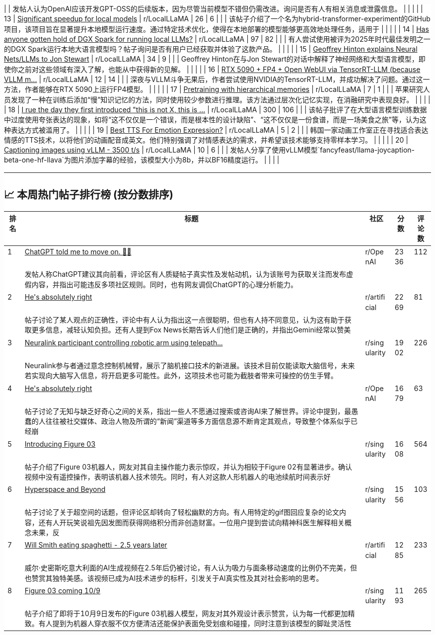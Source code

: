 | | 发帖人认为OpenAI应该开发GPT-OSS的后续版本，因为尽管当前模型不错但仍需改进。询问是否有人有相关消息或泄露信息。 | | | |
| 13 | [Significant speedup for local models](https://reddit.com/r/LocalLLaMA/comments/1o5u0rr/significant_speedup_for_local_models/) | r/LocalLLaMA | 26 | 6 |
| | 该帖子介绍了一个名为hybrid-transformer-experiment的GitHub项目，该项目旨在显著提升本地模型运行速度。通过特定技术优化，使得在本地部署的模型能够更高效地处理任务，适用于 | | | |
| 14 | [Has anyone gotten hold of DGX Spark for running local LLMs?](https://reddit.com/r/LocalLLaMA/comments/1o5h18a/has_anyone_gotten_hold_of_dgx_spark_for_running/) | r/LocalLLaMA | 97 | 82 |
| | 有人尝试使用被评为2025年时代最佳发明之一的DGX Spark运行本地大语言模型吗？帖子询问是否有用户已经获取并体验了这款产品。 | | | |
| 15 | [Geoffrey Hinton explains Neural Nets/LLMs to Jon Stewart](https://reddit.com/r/LocalLLaMA/comments/1o5o388/geoffrey_hinton_explains_neural_netsllms_to_jon/) | r/LocalLLaMA | 34 | 9 |
| | Geoffrey Hinton在与Jon Stewart的对话中解释了神经网络和大型语言模型，即使你之前对这些领域有深入了解，也能从中获得新的见解。 | | | |
| 16 | [RTX 5090 + FP4 + Open WebUI via TensorRT-LLM \(because VLLM m...](https://reddit.com/r/LocalLLaMA/comments/1o5xkka/rtx_5090_fp4_open_webui_via_tensorrtllm_because/) | r/LocalLLaMA | 12 | 14 |
| | 深夜与VLLM斗争无果后，作者尝试使用NVIDIA的TensorRT-LLM，并成功解决了问题。通过这一方法，作者能够在RTX 5090上运行FP4模型。 | | | |
| 17 | [Pretraining with hierarchical memories](https://reddit.com/r/LocalLLaMA/comments/1o60ymh/pretraining_with_hierarchical_memories/) | r/LocalLLaMA | 7 | 1 |
| | 苹果研究人员发现了一种在训练后添加“慢”知识记忆的方法，同时使用较少参数进行推理。该方法通过层次化记忆实现，在消融研究中表现良好。 | | | |
| 18 | [I rue the day they first introduced "this is not X, this is ...](https://reddit.com/r/LocalLLaMA/comments/1o58klk/i_rue_the_day_they_first_introduced_this_is_not_x/) | r/LocalLLaMA | 300 | 106 |
| | 该帖子批评了在大型语言模型训练数据中过度使用夸张表达的现象，如将“这不仅仅是一个错误，而是根本性的设计缺陷”、“这不仅仅是一份食谱，而是一场美食之旅”等，认为这种表达方式被滥用了。 | | | |
| 19 | [Best TTS For Emotion Expression?](https://reddit.com/r/LocalLLaMA/comments/1o61va3/best_tts_for_emotion_expression/) | r/LocalLLaMA | 5 | 2 |
| | 韩国一家动画工作室正在寻找适合表达情感的TTS技术，以将他们的动画配音成英文。他们特别强调了对情感表达的需求，并希望该技术能够支持零样本学习。 | | | |
| 20 | [Captioning images using vLLM - 3500 t/s](https://reddit.com/r/LocalLLaMA/comments/1o5wjut/captioning_images_using_vllm_3500_ts/) | r/LocalLLaMA | 10 | 6 |
| | 发帖人分享了使用vLLM模型\`fancyfeast/llama-joycaption-beta-one-hf-llava\`为图片添加字幕的经验，该模型大小为8b，并以BF16精度运行。 | | | |

---

## 📈 本周热门帖子排行榜 (按分数排序)

| 排名 | 标题 | 社区 | 分数 | 评论数 |
|------|------|------|------|--------|
| 1 | [ChatGPT told me to move on. 🗿🙂](https://reddit.com/r/OpenAI/comments/1o0gd57/chatgpt_told_me_to_move_on/) | r/OpenAI | 2336 | 112 |
| | 发帖人称ChatGPT建议其向前看，评论区有人质疑帖子真实性及发帖动机，认为该账号为获取关注而发布虚假内容，并指出可能违反多项社区规则。同时，也有网友调侃ChatGPT的心理分析能力。 | | | |
| 2 | [He's absolutely right](https://reddit.com/r/artificial/comments/1o5jzb3/hes_absolutely_right/) | r/artificial | 2269 | 81 |
| | 帖子讨论了某人观点的正确性，评论中有人认为指出这一点很聪明，但也有人持不同意见，认为这有助于获取更多信息，减轻认知负担。还有人提到Fox News长期告诉人们他们是正确的，并指出Gemini经常以赞美 | | | |
| 3 | [Neuralink participant controlling robotic arm using telepath...](https://reddit.com/r/singularity/comments/1o06f8u/neuralink_participant_controlling_robotic_arm/) | r/singularity | 1902 | 226 |
| | Neuralink参与者通过意念控制机械臂，展示了脑机接口技术的新进展。该技术目前仅能读取大脑信号，未来若实现向大脑写入信息，将开启更多可能性。此外，这项技术也可能为截肢者带来可操控的仿生手臂。 | | | |
| 4 | [He's absolutely right](https://reddit.com/r/OpenAI/comments/1o5jz20/hes_absolutely_right/) | r/OpenAI | 1679 | 63 |
| | 帖子讨论了无知与缺乏好奇心之间的关系，指出一些人不愿通过搜索或咨询AI来了解世界。评论中提到，最愚蠢的人往往被社交媒体、政治人物及所谓的“新闻”渠道等多方面信息源不断肯定其观点，导致整个体系似乎已经崩 | | | |
| 5 | [Introducing Figure 03](https://reddit.com/r/singularity/comments/1o25fx1/introducing_figure_03/) | r/singularity | 1608 | 564 |
| | 帖子介绍了Figure 03机器人，网友对其自主操作能力表示惊叹，并认为相较于Figure 02有显著进步。确认视频中没有遥控操作，表明该机器人技术领先。同时，有人对这款人形机器人的电池续航时间表示好 | | | |
| 6 | [Hyperspace and Beyond](https://reddit.com/r/singularity/comments/1o36ptd/hyperspace_and_beyond/) | r/singularity | 1556 | 103 |
| | 帖子讨论了关于超空间的话题，但评论区却转向了轻松幽默的方向。有人用特定的gif图回应复杂的论文内容，还有人开玩笑说祖先因发图而获得网络积分而非创造财富。一位用户提到尝试向精神科医生解释相关概念未果，反 | | | |
| 7 | [Will Smith eating spaghetti - 2.5 years later](https://reddit.com/r/artificial/comments/1o22zxp/will_smith_eating_spaghetti_25_years_later/) | r/artificial | 1285 | 233 |
| | 威尔·史密斯吃意大利面的AI生成视频在2.5年后仍被讨论，有人认为吸力与面条移动速度的比例仍不完美，但也赞赏其独特美感。该视频已成为AI技术进步的标杆，引发关于AI真实性及其对社会影响的思考。 | | | |
| 8 | [Figure 03 coming 10/9](https://reddit.com/r/singularity/comments/1o0j79s/figure_03_coming_109/) | r/singularity | 1193 | 265 |
| | 帖子介绍了即将于10月9日发布的Figure 03机器人模型，网友对其外观设计表示赞赏，认为每一代都更加精致。有人提到为机器人穿衣服不仅方便清洁还能保护表面免受划痕和碰撞，同时注意到该模型的脚趾灵活性 | | | |